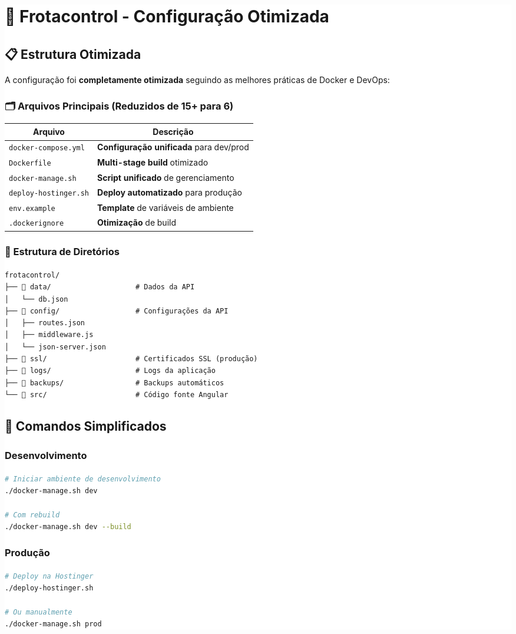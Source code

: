 # 🚀 Frotacontrol - Configuração Otimizada

## 📋 Estrutura Otimizada

A configuração foi **completamente otimizada** seguindo as melhores práticas de Docker e DevOps:

### 🗂️ Arquivos Principais (Reduzidos de 15+ para 6)

| Arquivo | Descrição |
|---------|-----------|
| `docker-compose.yml` | **Configuração unificada** para dev/prod |
| `Dockerfile` | **Multi-stage build** otimizado |
| `docker-manage.sh` | **Script unificado** de gerenciamento |
| `deploy-hostinger.sh` | **Deploy automatizado** para produção |
| `env.example` | **Template** de variáveis de ambiente |
| `.dockerignore` | **Otimização** de build |

### 📁 Estrutura de Diretórios

```
frotacontrol/
├── 📁 data/                    # Dados da API
│   └── db.json
├── 📁 config/                  # Configurações da API
│   ├── routes.json
│   ├── middleware.js
│   └── json-server.json
├── 📁 ssl/                     # Certificados SSL (produção)
├── 📁 logs/                    # Logs da aplicação
├── 📁 backups/                 # Backups automáticos
└── 📁 src/                     # Código fonte Angular
```

## 🎯 Comandos Simplificados

### Desenvolvimento
```bash
# Iniciar ambiente de desenvolvimento
./docker-manage.sh dev

# Com rebuild
./docker-manage.sh dev --build
```

### Produção
```bash
# Deploy na Hostinger
./deploy-hostinger.sh

# Ou manualmente
./docker-manage.sh prod
```
